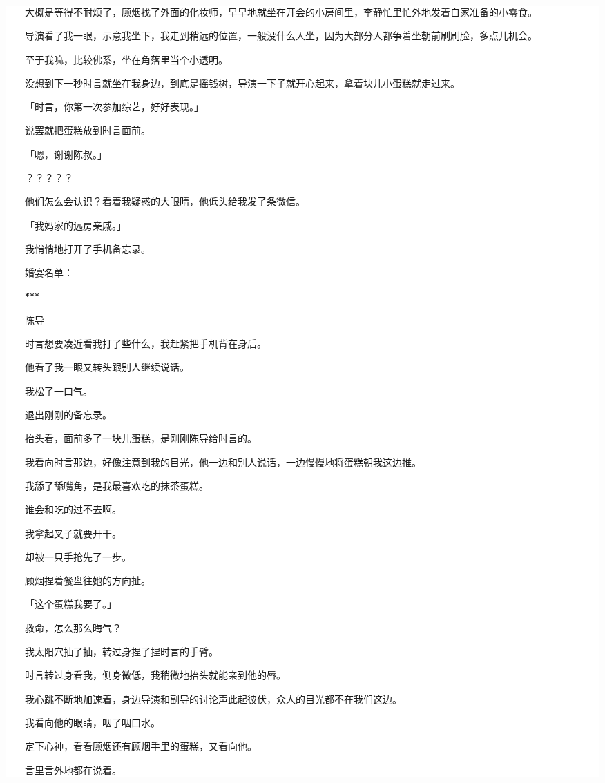 &emsp;&emsp;大概是等得不耐烦了，顾烟找了外面的化妆师，早早地就坐在开会的小房间里，李静忙里忙外地发着自家准备的小零食。  
  
&emsp;&emsp;导演看了我一眼，示意我坐下，我走到稍远的位置，一般没什么人坐，因为大部分人都争着坐朝前刷刷脸，多点儿机会。  
  
&emsp;&emsp;至于我嘛，比较佛系，坐在角落里当个小透明。  
  
&emsp;&emsp;没想到下一秒时言就坐在我身边，到底是摇钱树，导演一下子就开心起来，拿着块儿小蛋糕就走过来。  
  
&emsp;&emsp;「时言，你第一次参加综艺，好好表现。」  
  
&emsp;&emsp;说罢就把蛋糕放到时言面前。  
  
&emsp;&emsp;「嗯，谢谢陈叔。」  
  
&emsp;&emsp;？？？？？  
  
&emsp;&emsp;他们怎么会认识？看着我疑惑的大眼睛，他低头给我发了条微信。  
  
&emsp;&emsp;「我妈家的远房亲戚。」  
  
&emsp;&emsp;我悄悄地打开了手机备忘录。  
  
&emsp;&emsp;婚宴名单：  
  
&emsp;&emsp;***  
  
&emsp;&emsp;陈导  
  
&emsp;&emsp;时言想要凑近看我打了些什么，我赶紧把手机背在身后。  
  
&emsp;&emsp;他看了我一眼又转头跟别人继续说话。  
  
&emsp;&emsp;我松了一口气。  
  
&emsp;&emsp;退出刚刚的备忘录。  
  
&emsp;&emsp;抬头看，面前多了一块儿蛋糕，是刚刚陈导给时言的。  
  
&emsp;&emsp;我看向时言那边，好像注意到我的目光，他一边和别人说话，一边慢慢地将蛋糕朝我这边推。  
  
&emsp;&emsp;我舔了舔嘴角，是我最喜欢吃的抹茶蛋糕。  
  
&emsp;&emsp;谁会和吃的过不去啊。  
  
&emsp;&emsp;我拿起叉子就要开干。  
  
&emsp;&emsp;却被一只手抢先了一步。  
  
&emsp;&emsp;顾烟捏着餐盘往她的方向扯。  
  
&emsp;&emsp;「这个蛋糕我要了。」  
  
&emsp;&emsp;救命，怎么那么晦气？  
  
&emsp;&emsp;我太阳穴抽了抽，转过身捏了捏时言的手臂。  
  
&emsp;&emsp;时言转过身看我，侧身微低，我稍微地抬头就能亲到他的唇。  
  
&emsp;&emsp;我心跳不断地加速着，身边导演和副导的讨论声此起彼伏，众人的目光都不在我们这边。  
  
&emsp;&emsp;我看向他的眼睛，咽了咽口水。  
  
&emsp;&emsp;定下心神，看看顾烟还有顾烟手里的蛋糕，又看向他。  
  
&emsp;&emsp;言里言外地都在说着。  
  